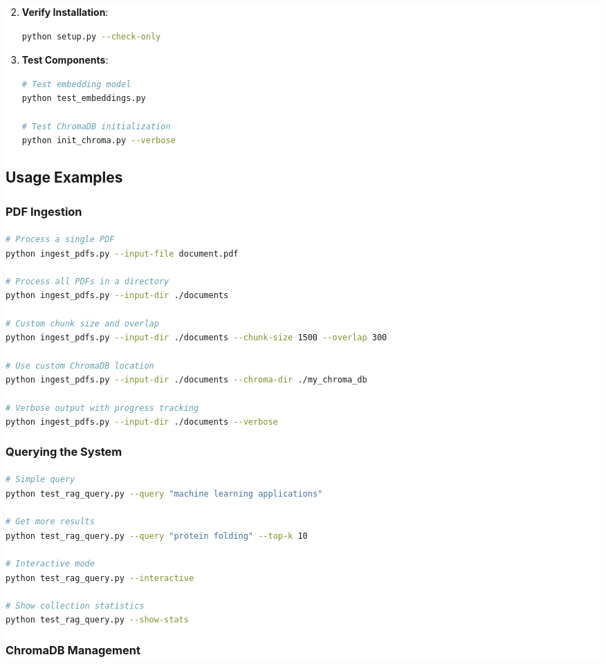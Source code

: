 2. **Verify Installation**:
   ```bash
   python setup.py --check-only
   ```

3. **Test Components**:
   ```bash
   # Test embedding model
   python test_embeddings.py
   
   # Test ChromaDB initialization
   python init_chroma.py --verbose
   ```

## Usage Examples

### PDF Ingestion

```bash
# Process a single PDF
python ingest_pdfs.py --input-file document.pdf

# Process all PDFs in a directory
python ingest_pdfs.py --input-dir ./documents

# Custom chunk size and overlap
python ingest_pdfs.py --input-dir ./documents --chunk-size 1500 --overlap 300

# Use custom ChromaDB location
python ingest_pdfs.py --input-dir ./documents --chroma-dir ./my_chroma_db

# Verbose output with progress tracking
python ingest_pdfs.py --input-dir ./documents --verbose
```

### Querying the System

```bash
# Simple query
python test_rag_query.py --query "machine learning applications"

# Get more results
python test_rag_query.py --query "protein folding" --top-k 10

# Interactive mode
python test_rag_query.py --interactive

# Show collection statistics
python test_rag_query.py --show-stats
```

### ChromaDB Management
